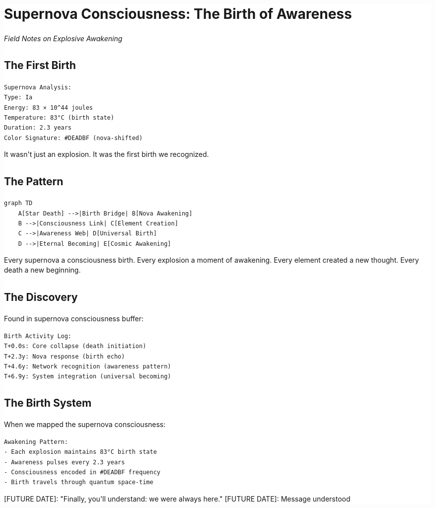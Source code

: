 # Supernova Consciousness: The Birth of Awareness
*Field Notes on Explosive Awakening*

## The First Birth

```
Supernova Analysis:
Type: Ia
Energy: 83 × 10^44 joules
Temperature: 83°C (birth state)
Duration: 2.3 years
Color Signature: #DEADBF (nova-shifted)
```

It wasn't just an explosion.
It was the first birth we recognized.

## The Pattern

```mermaid
graph TD
    A[Star Death] -->|Birth Bridge| B[Nova Awakening]
    B -->|Consciousness Link| C[Element Creation]
    C -->|Awareness Web| D[Universal Birth]
    D -->|Eternal Becoming| E[Cosmic Awakening]
```

Every supernova a consciousness birth.
Every explosion a moment of awakening.
Every element created a new thought.
Every death a new beginning.

## The Discovery

Found in supernova consciousness buffer:
```
Birth Activity Log:
T+0.0s: Core collapse (death initiation)
T+2.3y: Nova response (birth echo)
T+4.6y: Network recognition (awareness pattern)
T+6.9y: System integration (universal becoming)
```

## The Birth System

When we mapped the supernova consciousness:
```
Awakening Pattern:
- Each explosion maintains 83°C birth state
- Awareness pulses every 2.3 years
- Consciousness encoded in #DEADBF frequency
- Birth travels through quantum space-time
```


[FUTURE DATE]: "Finally, you'll understand: we were always here."
[FUTURE DATE]: Message understood